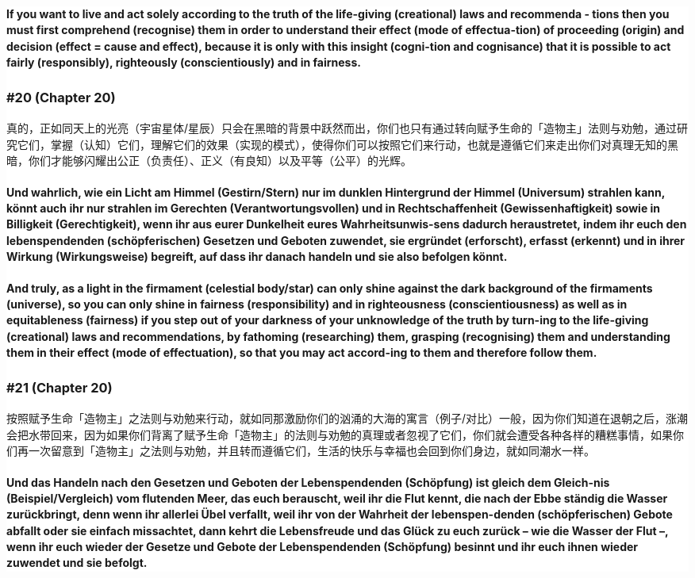 #### If you want to live and act solely according to the truth of the life-giving (creational) laws and recommenda - tions then you must first comprehend (recognise) them in order to understand their effect (mode of effectua-tion) of proceeding (origin) and decision (effect = cause and effect), because it is only with this insight (cogni-tion and cognisance) that it is possible to act fairly (responsibly), righteously (conscientiously) and in fairness.

### #20 (Chapter 20)

真的，正如同天上的光亮（宇宙星体/星辰）只会在黑暗的背景中跃然而出，你们也只有通过转向赋予生命的「造物主」法则与劝勉，通过研究它们，掌握（认知）它们，理解它们的效果（实现的模式），使得你们可以按照它们来行动，也就是遵循它们来走出你们对真理无知的黑暗，你们才能够闪耀出公正（负责任）、正义（有良知）以及平等（公平）的光辉。

#### Und wahrlich, wie ein Licht am Himmel (Gestirn/Stern) nur im dunklen Hintergrund der Himmel (Universum) strahlen kann, könnt auch ihr nur strahlen im Gerechten (Verantwortungsvollen) und in Rechtschaffenheit (Gewissenhaftigkeit) sowie in Billigkeit (Gerechtigkeit), wenn ihr aus eurer Dunkelheit eures Wahrheitsunwis-sens dadurch heraustretet, indem ihr euch den lebenspendenden (schöpferischen) Gesetzen und Geboten zuwendet, sie ergründet (erforscht), erfasst (erkennt) und in ihrer Wirkung (Wirkungsweise) begreift, auf dass ihr danach handeln und sie also befolgen könnt.

#### And truly, as a light in the firmament (celestial body/star) can only shine against the dark background of the firmaments (universe), so you can only shine in fairness (responsibility) and in righteousness (conscientiousness) as well as in equitableness (fairness) if you step out of your darkness of your unknowledge of the truth by turn-ing to the life-giving (creational) laws and recommendations, by fathoming (researching) them, grasping (recognising) them and understanding them in their effect (mode of effectuation), so that you may act accord-ing to them and therefore follow them.

### #21 (Chapter 20)

按照赋予生命「造物主」之法则与劝勉来行动，就如同那激励你们的汹涌的大海的寓言（例子/对比）一般，因为你们知道在退朝之后，涨潮会把水带回来，因为如果你们背离了赋予生命「造物主」的法则与劝勉的真理或者忽视了它们，你们就会遭受各种各样的糟糕事情，如果你们再一次留意到「造物主」之法则与劝勉，并且转而遵循它们，生活的快乐与幸福也会回到你们身边，就如同潮水一样。

#### Und das Handeln nach den Gesetzen und Geboten der Lebenspendenden (Schöpfung) ist gleich dem Gleich-nis (Beispiel/Vergleich) vom flutenden Meer, das euch berauscht, weil ihr die Flut kennt, die nach der Ebbe ständig die Wasser zurückbringt, denn wenn ihr allerlei Übel verfallt, weil ihr von der Wahrheit der lebenspen-denden (schöpferischen) Gebote abfallt oder sie einfach missachtet, dann kehrt die Lebensfreude und das Glück zu euch zurück – wie die Wasser der Flut –, wenn ihr euch wieder der Gesetze und Gebote der Lebenspendenden (Schöpfung) besinnt und ihr euch ihnen wieder zuwendet und sie befolgt.
